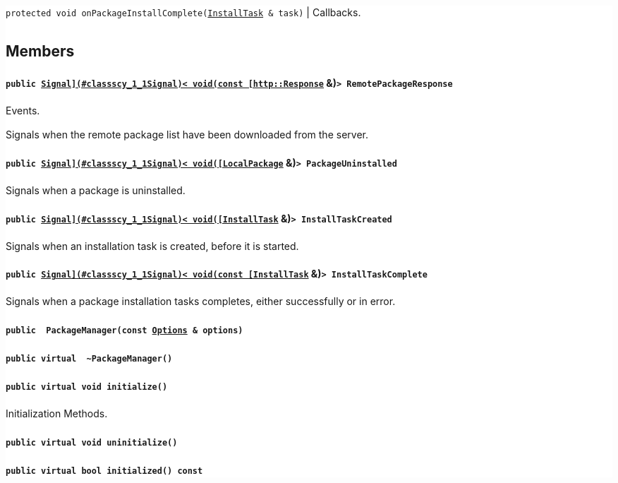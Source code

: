 `protected void onPackageInstallComplete(`[`InstallTask`](#classscy_1_1pacm_1_1InstallTask)` & task)` | Callbacks.

## Members

#### `public `[`Signal](#classscy_1_1Signal)< void(const [http::Response`](#classscy_1_1http_1_1Response) &)`> RemotePackageResponse` 

Events.

Signals when the remote package list have been downloaded from the server.

#### `public `[`Signal](#classscy_1_1Signal)< void([LocalPackage`](#structscy_1_1pacm_1_1LocalPackage) &)`> PackageUninstalled` 

Signals when a package is uninstalled.



#### `public `[`Signal](#classscy_1_1Signal)< void([InstallTask`](#classscy_1_1pacm_1_1InstallTask) &)`> InstallTaskCreated` 



Signals when an installation task is created, before it is started.

#### `public `[`Signal](#classscy_1_1Signal)< void(const [InstallTask`](#classscy_1_1pacm_1_1InstallTask) &)`> InstallTaskComplete` 



Signals when a package installation tasks completes, either successfully or in error.

#### `public  PackageManager(const `[`Options`](#structscy_1_1pacm_1_1PackageManager_1_1Options)` & options)` 





#### `public virtual  ~PackageManager()` 





#### `public virtual void initialize()` 

Initialization Methods.



#### `public virtual void uninitialize()` 





#### `public virtual bool initialized() const` 

